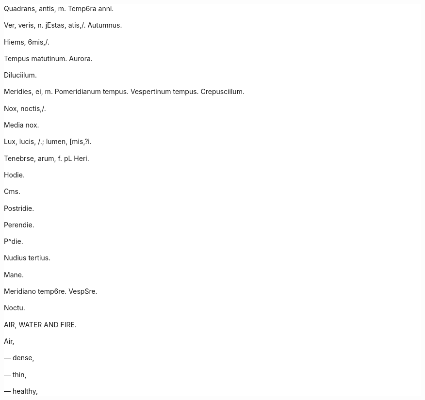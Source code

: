Quadrans, antis, m. 
Temp6ra anni. 

Ver, veris, n. 
jEstas, atis,/. 
Autumnus. 

Hiems, 6mis,/. 

Tempus matutinum. 
Aurora. 

Diluciilum. 

Meridies, ei, m. 
Pomeridianum tempus. 
Vespertinum tempus. 
Crepusciilum. 

Nox, noctis,/. 

Media nox. 

Lux, lucis, /.; lumen, 
[mis,?i. 

Tenebrse, arum, f. pL 
Heri. 

Hodie. 

Cms. 

Postridie. 

Perendie. 

P^die. 

Nudius tertius. 

Mane. 

Meridiano temp6re. 
VespSre. 

Noctu. 







AIR, WATER AND 
FIRE. 

Air, 

— dense, 

— thin, 

— healthy, 

